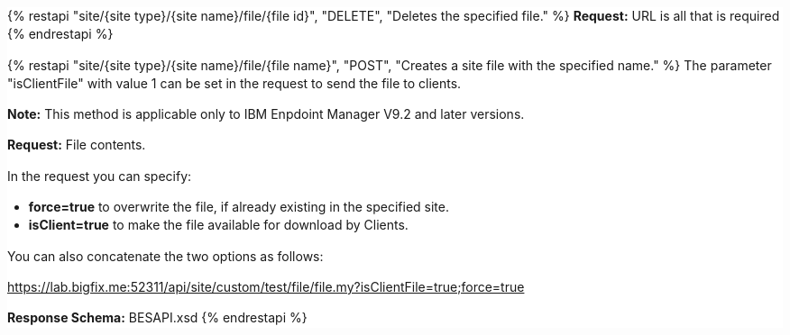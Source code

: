 {% restapi "site/{site type}/{site name}/file/{file id}", "DELETE", "Deletes the specified file." %}
**Request:** URL is all that is required
{% endrestapi %}

{% restapi "site/{site type}/{site name}/file/{file name}", "POST", "Creates a site file with the specified name." %}
The parameter "isClientFile" with value 1 can be set in the request to send the file to clients.

**Note:** This method is applicable only to IBM Enpdoint Manager V9.2 and later versions. 

**Request:** File contents. 

In the request you can specify:
- **force=true** to overwrite the file, if already existing in the specified site.
- **isClient=true** to make the file available for download by Clients.

You can also concatenate the two options as follows:

   https://lab.bigfix.me:52311/api/site/custom/test/file/file.my?isClientFile=true;force=true

**Response Schema:** BESAPI.xsd
{% endrestapi %}
